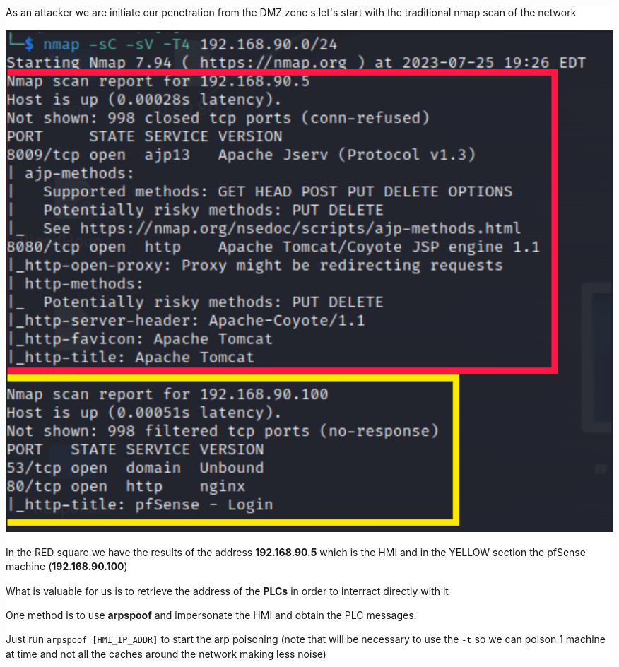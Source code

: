 As an attacker we are initiate our penetration from the DMZ zone s let's start with the traditional nmap scan of the network

![7.png](img/7.png)

In the RED square we have the results of the address **192.168.90.5** which is the HMI and in the YELLOW section the pfSense machine (**192.168.90.100**)

What is valuable for us is to retrieve the address of the **PLCs** in order to interract directly with it

One method is to use **arpspoof** and impersonate the HMI and obtain the PLC messages.

Just run `arpspoof [HMI_IP_ADDR]` to start the arp poisoning (note that will be necessary to use the `-t` so we can poison 1 machine at time and not all the caches around the network making less noise)
